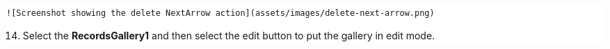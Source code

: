     ![Screenshot showing the delete NextArrow action](assets/images/delete-next-arrow.png)

14. Select the **RecordsGallery1** and then select the edit button to put the gallery in edit mode.
